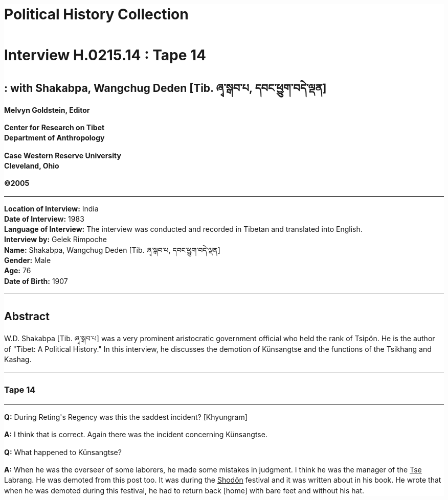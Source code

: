 #  Political History Collection  
# Interview H.0215.14 : Tape 14  
##  : with Shakabpa, Wangchug Deden [Tib. ཞྭ་སྒབ་པ, དབང་ཕྱུག་བདེ་ལྡན]  
  
**Melvyn Goldstein, Editor**  

**Center for Research on Tibet**  
**Department of Anthropology**  

**Case Western Reserve University**  
**Cleveland, Ohio**  

**©2005**  

---  
**Location of Interview:** India  
**Date of Interview:** 1983  
**Language of Interview:** The interview was conducted and recorded in Tibetan and translated into English.  
**Interview by:** Gelek Rimpoche  
**Name:** Shakabpa, Wangchug Deden [Tib. ཞྭ་སྒབ་པ, དབང་ཕྱུག་བདེ་ལྡན]  
**Gender:** Male  
**Age:** 76  
**Date of Birth:** 1907  
  
---  
## Abstract  

 W.D. Shakabpa [Tib. ཞྭ་སྒབ་པ] was a very prominent aristocratic government official who held the rank of Tsipön. He is the author of "Tibet: A Political History." In this interview, he discusses the demotion of Künsangtse and the functions of the Tsikhang and Kashag.   

---  
### Tape 14  

---

**Q:**  During Reting's Regency was this the saddest incident? [Khyungram]   

**A:**  I think that is correct. Again there was the incident concerning Künsangtse.   

**Q:**  What happened to Künsangtse?   

**A:**  When he was the overseer of some laborers, he made some mistakes in judgment. I think he was the manager of the <a href="#" data-tooltip="[tib. རྩེ] The Potala Palace.">Tse</a> Labrang. He was demoted from this post too. It was during the <a href="#" data-tooltip="[tib. ཞོ་སྟོན] The &quot;Yogurt&quot; Festival held in Lhasa to celebrate the end of the monks&#x27; summer retreat in the middle of the 5th lunar month (usually August). It was a time when Tibetan Operas were performed.">Shodön</a> festival and it was written about in his book. He wrote that when he was demoted during this festival, he had to return back [home] with bare feet and without his hat.   
